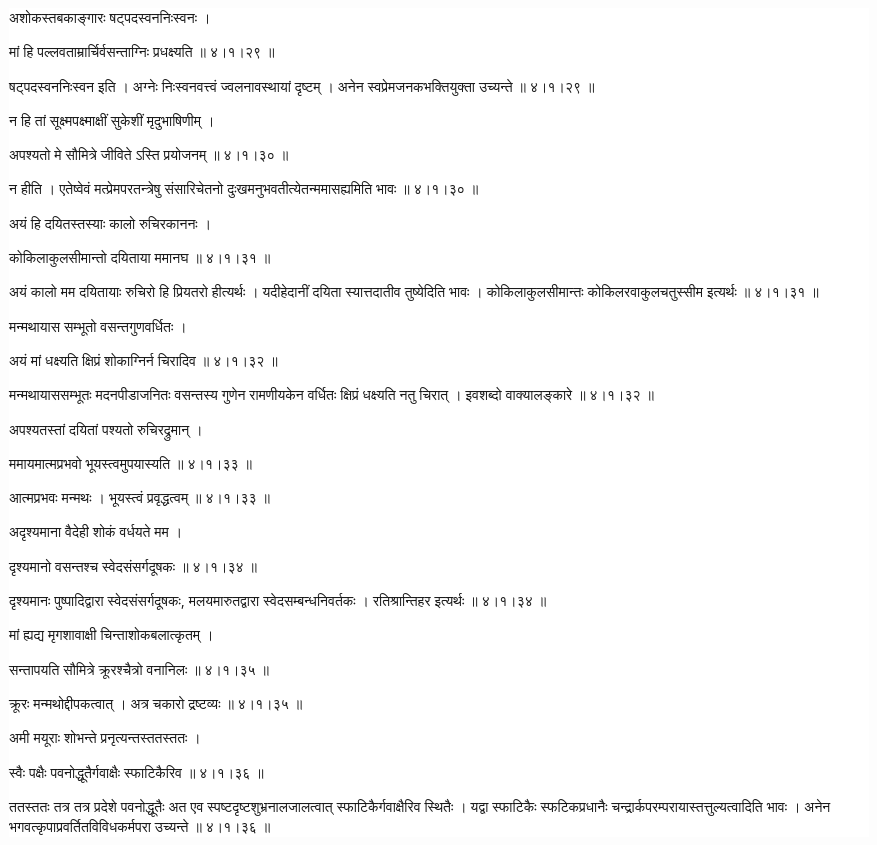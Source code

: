   

अशोकस्तबकाङ्गारः षट्पदस्वननिःस्वनः ।  

मां हि पल्लवताम्रार्चिर्वसन्ताग्निः प्रधक्ष्यति  ॥  ४।१।२९  ॥   

षट्पदस्वननिःस्वन इति । अग्नेः निःस्वनवत्त्वं ज्वलनावस्थायां दृष्टम् ।
अनेन स्वप्रेमजनकभक्तियुक्ता उच्यन्ते  ॥  ४।१।२९  ॥   

  

न हि तां सूक्ष्मपक्ष्माक्षीं सुकेशीं मृदुभाषिणीम् ।  

अपश्यतो मे सौमित्रे जीविते ऽस्ति प्रयोजनम्  ॥  ४।१।३०  ॥   

न हीति । एतेष्वेवं मत्प्रेमपरतन्त्रेषु संसारिचेतनो
दुःखमनुभवतीत्येतन्ममासह्यमिति भावः  ॥  ४।१।३०  ॥   

  

अयं हि दयितस्तस्याः कालो रुचिरकाननः ।  

कोकिलाकुलसीमान्तो दयिताया ममानघ  ॥  ४।१।३१  ॥   

अयं कालो मम दयितायाः रुचिरो हि प्रियतरो हीत्यर्थः । यदीहेदानीं दयिता
स्यात्तदातीव तुष्येदिति भावः । कोकिलाकुलसीमान्तः कोकिलरवाकुलचतुस्सीम
इत्यर्थः  ॥  ४।१।३१  ॥   

  

मन्मथायास सम्भूतो वसन्तगुणवर्धितः ।  

अयं मां धक्ष्यति क्षिप्रं शोकाग्निर्न चिरादिव  ॥  ४।१।३२  ॥   

मन्मथायाससम्भूतः मदनपीडाजनितः वसन्तस्य गुणेन रामणीयकेन वर्धितः क्षिप्रं
धक्ष्यति नतु चिरात् । इवशब्दो वाक्यालङ्कारे  ॥  ४।१।३२  ॥   

  

अपश्यतस्तां दयितां पश्यतो रुचिरद्रुमान् ।  

ममायमात्मप्रभवो भूयस्त्वमुपयास्यति  ॥  ४।१।३३  ॥   

आत्मप्रभवः मन्मथः । भूयस्त्वं प्रवृद्धत्वम्  ॥  ४।१।३३  ॥   

  

अदृश्यमाना वैदेही शोकं वर्धयते मम ।  

दृश्यमानो वसन्तश्च स्वेदसंसर्गदूषकः  ॥  ४।१।३४  ॥   

दृश्यमानः पुष्पादिद्वारा स्वेदसंसर्गदूषकः, मलयमारुतद्वारा
स्वेदसम्बन्धनिवर्तकः । रतिश्रान्तिहर इत्यर्थः  ॥  ४।१।३४  ॥   

  

मां ह्यद्य मृगशावाक्षी चिन्ताशोकबलात्कृतम् ।  

सन्तापयति सौमित्रे क्रूरश्चैत्रो वनानिलः  ॥  ४।१।३५  ॥   

क्रूरः मन्मथोद्दीपकत्वात् । अत्र चकारो द्रष्टव्यः  ॥  ४।१।३५  ॥   

  

अमी मयूराः शोभन्ते प्रनृत्यन्तस्ततस्ततः ।  

स्वैः पक्षैः पवनोद्धूतैर्गवाक्षैः स्फाटिकैरिव  ॥  ४।१।३६  ॥   

ततस्ततः तत्र तत्र प्रदेशे पवनोद्धूतैः अत एव स्पष्टदृष्टशुभ्रनालजालत्वात्
स्फाटिकैर्गवाक्षैरिव स्थितैः । यद्वा स्फाटिकैः स्फटिकप्रधानैः
चन्द्रार्कपरम्परायास्तत्तुल्यत्वादिति भावः । अनेन
भगवत्कृपाप्रवर्तितविविधकर्मपरा उच्यन्ते  ॥  ४।१।३६  ॥   
